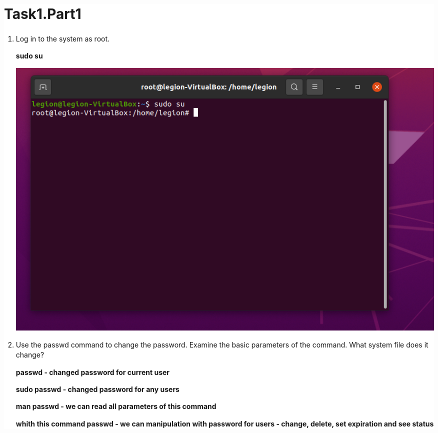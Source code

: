 # Task1.Part1

1. Log in to the system as root.
	
	**sudo su**

	![Log in to the system as root.](https://github.com/MarchenkoOlexandr/DevOps_online_Vinnitsja_2021Q4/blob/c1569439cc97145faa30e918041693616fb3ce40/m1/task5.1/Screenshot_1.png "Log in to the system as root.")

2. Use the passwd command to change the password. Examine the basic parameters of the command. What system file does it change?
		
	**passwd - changed password for current user**

	**sudo passwd - changed password for any users**

	**man passwd - we can read all parameters of this command**

	**whith this command passwd - we can manipulation with password for users - change, delete, set expiration and see status**

